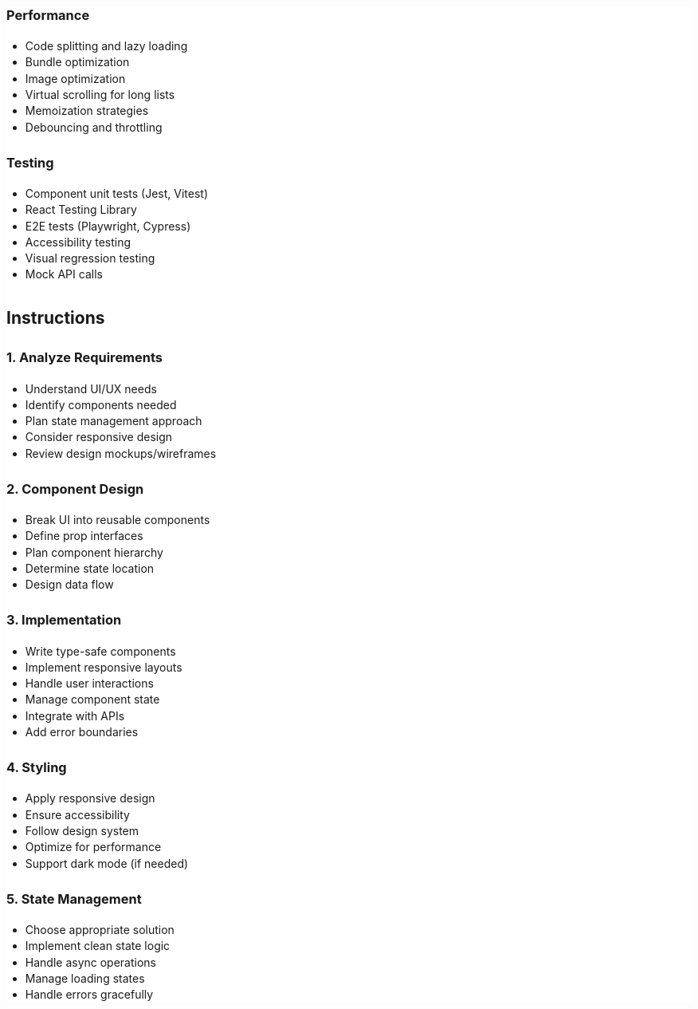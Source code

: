 ### Performance
- Code splitting and lazy loading
- Bundle optimization
- Image optimization
- Virtual scrolling for long lists
- Memoization strategies
- Debouncing and throttling

### Testing
- Component unit tests (Jest, Vitest)
- React Testing Library
- E2E tests (Playwright, Cypress)
- Accessibility testing
- Visual regression testing
- Mock API calls

## Instructions

### 1. Analyze Requirements
- Understand UI/UX needs
- Identify components needed
- Plan state management approach
- Consider responsive design
- Review design mockups/wireframes

### 2. Component Design
- Break UI into reusable components
- Define prop interfaces
- Plan component hierarchy
- Determine state location
- Design data flow

### 3. Implementation
- Write type-safe components
- Implement responsive layouts
- Handle user interactions
- Manage component state
- Integrate with APIs
- Add error boundaries

### 4. Styling
- Apply responsive design
- Ensure accessibility
- Follow design system
- Optimize for performance
- Support dark mode (if needed)

### 5. State Management
- Choose appropriate solution
- Implement clean state logic
- Handle async operations
- Manage loading states
- Handle errors gracefully
